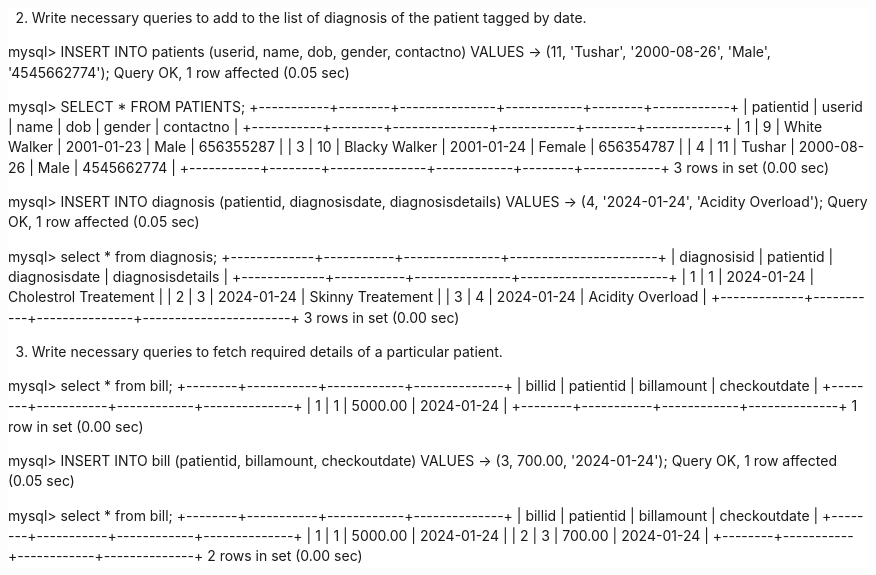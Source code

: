 2. Write necessary queries to add to the list of diagnosis of the patient tagged by date.

mysql> INSERT INTO patients (userid, name, dob, gender, contactno) VALUES
    -> (11, 'Tushar', '2000-08-26', 'Male', '4545662774');
Query OK, 1 row affected (0.05 sec)

mysql> SELECT * FROM PATIENTS;
+-----------+--------+---------------+------------+--------+------------+
| patientid | userid | name          | dob        | gender | contactno  |
+-----------+--------+---------------+------------+--------+------------+
|         1 |      9 | White Walker  | 2001-01-23 | Male   | 656355287  |
|         3 |     10 | Blacky Walker | 2001-01-24 | Female | 656354787  |
|         4 |     11 | Tushar        | 2000-08-26 | Male   | 4545662774 |
+-----------+--------+---------------+------------+--------+------------+
3 rows in set (0.00 sec)

mysql> INSERT INTO diagnosis (patientid, diagnosisdate, diagnosisdetails) VALUES
    -> (4, '2024-01-24', 'Acidity Overload');
Query OK, 1 row affected (0.05 sec)

mysql> select * from diagnosis;
+-------------+-----------+---------------+-----------------------+
| diagnosisid | patientid | diagnosisdate | diagnosisdetails      |
+-------------+-----------+---------------+-----------------------+
|           1 |         1 | 2024-01-24    | Cholestrol Treatement |
|           2 |         3 | 2024-01-24    | Skinny Treatement     |
|           3 |         4 | 2024-01-24    | Acidity Overload      |
+-------------+-----------+---------------+-----------------------+
3 rows in set (0.00 sec)

3. Write necessary queries to fetch required details of a particular patient.

mysql> select * from bill;
+--------+-----------+------------+--------------+
| billid | patientid | billamount | checkoutdate |
+--------+-----------+------------+--------------+
|      1 |         1 |    5000.00 | 2024-01-24   |
+--------+-----------+------------+--------------+
1 row in set (0.00 sec)

mysql> INSERT INTO bill (patientid, billamount, checkoutdate) VALUES
    -> (3, 700.00, '2024-01-24');
Query OK, 1 row affected (0.05 sec)

mysql> select * from bill;
+--------+-----------+------------+--------------+
| billid | patientid | billamount | checkoutdate |
+--------+-----------+------------+--------------+
|      1 |         1 |    5000.00 | 2024-01-24   |
|      2 |         3 |     700.00 | 2024-01-24   |
+--------+-----------+------------+--------------+
2 rows in set (0.00 sec)
